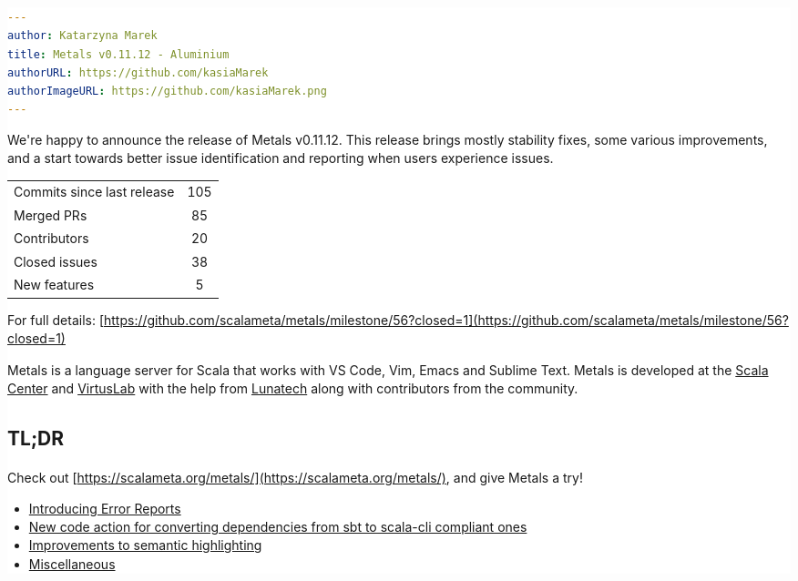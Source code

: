 ```yaml
---
author: Katarzyna Marek
title: Metals v0.11.12 - Aluminium
authorURL: https://github.com/kasiaMarek
authorImageURL: https://github.com/kasiaMarek.png
---
```

We're happy to announce the release of Metals v0.11.12. This release brings mostly stability fixes, some various improvements, and a start towards better issue identification and reporting when users experience issues.

<table>
<tbody>
  <tr>
    <td>Commits since last release</td>
    <td align="center">105</td>
  </tr>
  <tr>
    <td>Merged PRs</td>
    <td align="center">85</td>
  </tr>
    <tr>
    <td>Contributors</td>
    <td align="center">20</td>
  </tr>
  <tr>
    <td>Closed issues</td>
    <td align="center">38</td>
  </tr>
  <tr>
    <td>New features</td>
    <td align="center">5</td>
  </tr>
</tbody>
</table>

For full details:
[https://github.com/scalameta/metals/milestone/56?closed=1](https://github.com/scalameta/metals/milestone/56?closed=1)

Metals is a language server for Scala that works with VS Code, Vim, Emacs and
Sublime Text. Metals is developed at the
[Scala Center](https://scala.epfl.ch/) and [VirtusLab](https://virtuslab.com)
with the help from [Lunatech](https://lunatech.com) along with contributors from
the community.

## TL;DR

Check out [https://scalameta.org/metals/](https://scalameta.org/metals/), and
give Metals a try!

- [Introducing Error Reports](#introducing-error-reports)
- [New code action for converting dependencies from sbt to scala-cli compliant ones](#new-code-action-for-converting-dependencies-from-sbt-to-scala-cli-compliant-ones)
- [Improvements to semantic highlighting](#improvements-to-semantic-highlighting)
- [Miscellaneous](#miscellaneous)
